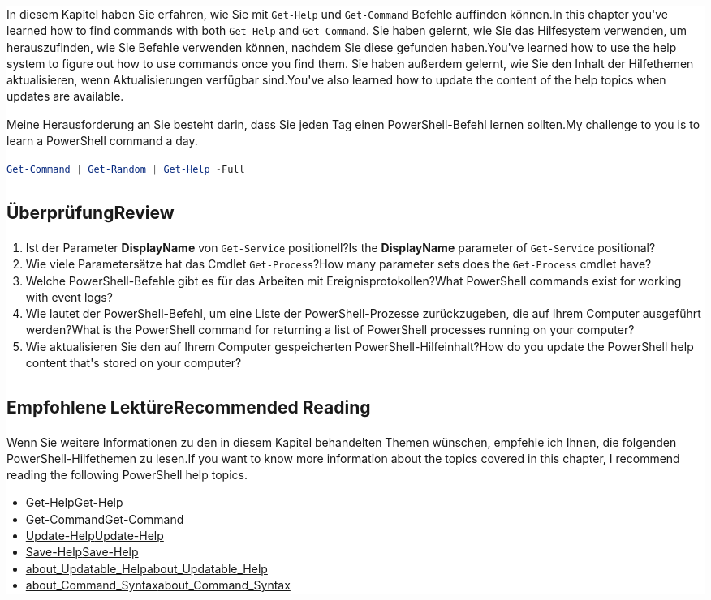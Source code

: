<span data-ttu-id="be3c2-277">In diesem Kapitel haben Sie erfahren, wie Sie mit `Get-Help` und `Get-Command` Befehle auffinden können.</span><span class="sxs-lookup"><span data-stu-id="be3c2-277">In this chapter you've learned how to find commands with both `Get-Help` and `Get-Command`.</span></span> <span data-ttu-id="be3c2-278">Sie haben gelernt, wie Sie das Hilfesystem verwenden, um herauszufinden, wie Sie Befehle verwenden können, nachdem Sie diese gefunden haben.</span><span class="sxs-lookup"><span data-stu-id="be3c2-278">You've learned how to use the help system to figure out how to use commands once you find them.</span></span> <span data-ttu-id="be3c2-279">Sie haben außerdem gelernt, wie Sie den Inhalt der Hilfethemen aktualisieren, wenn Aktualisierungen verfügbar sind.</span><span class="sxs-lookup"><span data-stu-id="be3c2-279">You've also learned how to update the content of the help topics when updates are available.</span></span>

<span data-ttu-id="be3c2-280">Meine Herausforderung an Sie besteht darin, dass Sie jeden Tag einen PowerShell-Befehl lernen sollten.</span><span class="sxs-lookup"><span data-stu-id="be3c2-280">My challenge to you is to learn a PowerShell command a day.</span></span>

```powershell
Get-Command | Get-Random | Get-Help -Full
```

## <a name="review"></a><span data-ttu-id="be3c2-281">Überprüfung</span><span class="sxs-lookup"><span data-stu-id="be3c2-281">Review</span></span>

1. <span data-ttu-id="be3c2-282">Ist der Parameter **DisplayName** von `Get-Service` positionell?</span><span class="sxs-lookup"><span data-stu-id="be3c2-282">Is the **DisplayName** parameter of `Get-Service` positional?</span></span>
1. <span data-ttu-id="be3c2-283">Wie viele Parametersätze hat das Cmdlet `Get-Process`?</span><span class="sxs-lookup"><span data-stu-id="be3c2-283">How many parameter sets does the `Get-Process` cmdlet have?</span></span>
1. <span data-ttu-id="be3c2-284">Welche PowerShell-Befehle gibt es für das Arbeiten mit Ereignisprotokollen?</span><span class="sxs-lookup"><span data-stu-id="be3c2-284">What PowerShell commands exist for working with event logs?</span></span>
1. <span data-ttu-id="be3c2-285">Wie lautet der PowerShell-Befehl, um eine Liste der PowerShell-Prozesse zurückzugeben, die auf Ihrem Computer ausgeführt werden?</span><span class="sxs-lookup"><span data-stu-id="be3c2-285">What is the PowerShell command for returning a list of PowerShell processes running on your computer?</span></span>
1. <span data-ttu-id="be3c2-286">Wie aktualisieren Sie den auf Ihrem Computer gespeicherten PowerShell-Hilfeinhalt?</span><span class="sxs-lookup"><span data-stu-id="be3c2-286">How do you update the PowerShell help content that's stored on your computer?</span></span>

## <a name="recommended-reading"></a><span data-ttu-id="be3c2-287">Empfohlene Lektüre</span><span class="sxs-lookup"><span data-stu-id="be3c2-287">Recommended Reading</span></span>

<span data-ttu-id="be3c2-288">Wenn Sie weitere Informationen zu den in diesem Kapitel behandelten Themen wünschen, empfehle ich Ihnen, die folgenden PowerShell-Hilfethemen zu lesen.</span><span class="sxs-lookup"><span data-stu-id="be3c2-288">If you want to know more information about the topics covered in this chapter, I recommend reading the following PowerShell help topics.</span></span>

- <span data-ttu-id="be3c2-289">[Get-Help][]</span><span class="sxs-lookup"><span data-stu-id="be3c2-289">[Get-Help][]</span></span>
- <span data-ttu-id="be3c2-290">[Get-Command][]</span><span class="sxs-lookup"><span data-stu-id="be3c2-290">[Get-Command][]</span></span>
- <span data-ttu-id="be3c2-291">[Update-Help][]</span><span class="sxs-lookup"><span data-stu-id="be3c2-291">[Update-Help][]</span></span>
- <span data-ttu-id="be3c2-292">[Save-Help][]</span><span class="sxs-lookup"><span data-stu-id="be3c2-292">[Save-Help][]</span></span>
- <span data-ttu-id="be3c2-293">[about_Updatable_Help][]</span><span class="sxs-lookup"><span data-stu-id="be3c2-293">[about_Updatable_Help][]</span></span>
- <span data-ttu-id="be3c2-294">[about_Command_Syntax][]</span><span class="sxs-lookup"><span data-stu-id="be3c2-294">[about_Command_Syntax][]</span></span>


[Get-Help]: /powershell/module/microsoft.powershell.core/get-help
[Get-Command]: /powershell/module/microsoft.powershell.core/get-command
[Update-Help]: /powershell/module/microsoft.powershell.core/update-help
[Save-Help]: /powershell/module/microsoft.powershell.core/save-help
[about_Updatable_Help]: /powershell/module/microsoft.powershell.core/about/about_updatable_help
[about_Command_Syntax]: /powershell/module/microsoft.powershell.core/about/about_command_syntax
[PowerShell-Docs]: https://github.com/powershell/powershell
[Anhang A]: appendix-a.md
[Appendix A]: appendix-a.md